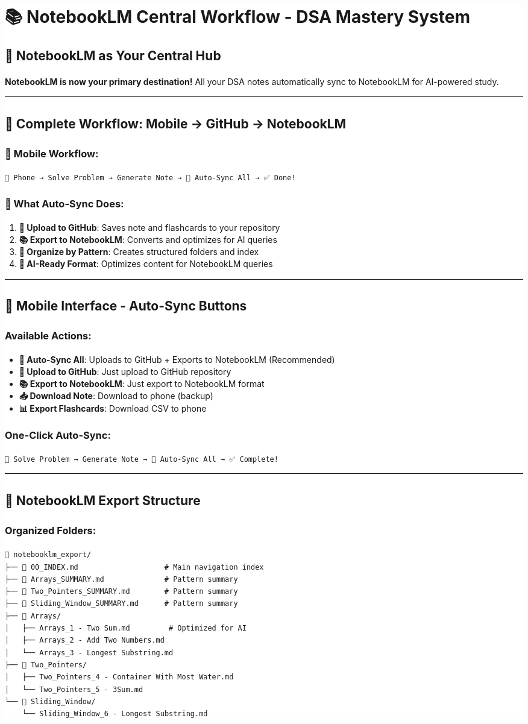 # 📚 NotebookLM Central Workflow - DSA Mastery System

## 🎯 **NotebookLM as Your Central Hub**

**NotebookLM is now your primary destination!** All your DSA notes automatically sync to NotebookLM for AI-powered study.

---

## 🚀 **Complete Workflow: Mobile → GitHub → NotebookLM**

### **📱 Mobile Workflow:**

```
📱 Phone → Solve Problem → Generate Note → 🔄 Auto-Sync All → ✅ Done!
```

### **🔄 What Auto-Sync Does:**

1. **🐙 Upload to GitHub**: Saves note and flashcards to your repository
2. **📚 Export to NotebookLM**: Converts and optimizes for AI queries
3. **📂 Organize by Pattern**: Creates structured folders and index
4. **🤖 AI-Ready Format**: Optimizes content for NotebookLM queries

---

## 📱 **Mobile Interface - Auto-Sync Buttons**

### **Available Actions:**

- **🔄 Auto-Sync All**: Uploads to GitHub + Exports to NotebookLM (Recommended)
- **🐙 Upload to GitHub**: Just upload to GitHub repository
- **📚 Export to NotebookLM**: Just export to NotebookLM format
- **📥 Download Note**: Download to phone (backup)
- **📊 Export Flashcards**: Download CSV to phone

### **One-Click Auto-Sync:**

```
📱 Solve Problem → Generate Note → 🔄 Auto-Sync All → ✅ Complete!
```

---

## 📂 **NotebookLM Export Structure**

### **Organized Folders:**

```
📂 notebooklm_export/
├── 📄 00_INDEX.md                    # Main navigation index
├── 📄 Arrays_SUMMARY.md              # Pattern summary
├── 📄 Two_Pointers_SUMMARY.md        # Pattern summary
├── 📄 Sliding_Window_SUMMARY.md      # Pattern summary
├── 📁 Arrays/
│   ├── Arrays_1 - Two Sum.md         # Optimized for AI
│   ├── Arrays_2 - Add Two Numbers.md
│   └── Arrays_3 - Longest Substring.md
├── 📁 Two_Pointers/
│   ├── Two_Pointers_4 - Container With Most Water.md
│   └── Two_Pointers_5 - 3Sum.md
└── 📁 Sliding_Window/
    └── Sliding_Window_6 - Longest Substring.md
```